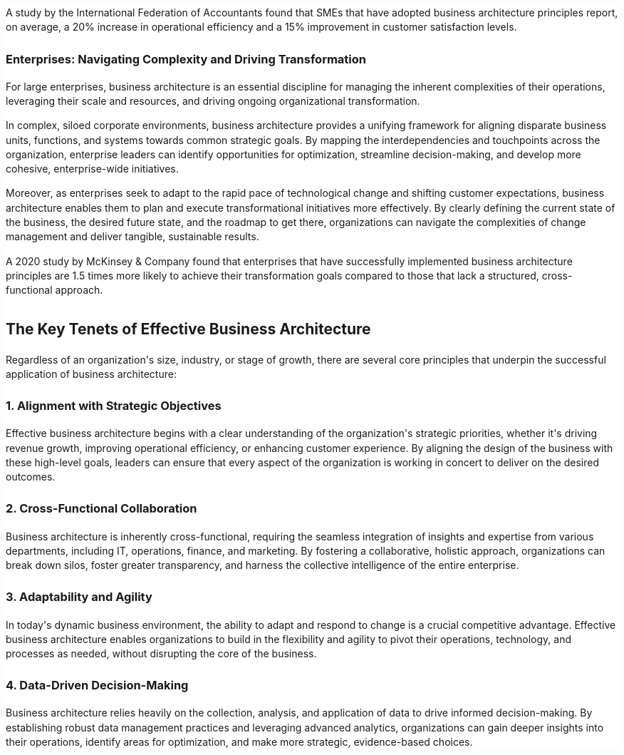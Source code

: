 A study by the International Federation of Accountants found that SMEs that have adopted business architecture principles report, on average, a 20% increase in operational efficiency and a 15% improvement in customer satisfaction levels.

### Enterprises: Navigating Complexity and Driving Transformation

For large enterprises, business architecture is an essential discipline for managing the inherent complexities of their operations, leveraging their scale and resources, and driving ongoing organizational transformation.

In complex, siloed corporate environments, business architecture provides a unifying framework for aligning disparate business units, functions, and systems towards common strategic goals. By mapping the interdependencies and touchpoints across the organization, enterprise leaders can identify opportunities for optimization, streamline decision-making, and develop more cohesive, enterprise-wide initiatives.

Moreover, as enterprises seek to adapt to the rapid pace of technological change and shifting customer expectations, business architecture enables them to plan and execute transformational initiatives more effectively. By clearly defining the current state of the business, the desired future state, and the roadmap to get there, organizations can navigate the complexities of change management and deliver tangible, sustainable results.

A 2020 study by McKinsey & Company found that enterprises that have successfully implemented business architecture principles are 1.5 times more likely to achieve their transformation goals compared to those that lack a structured, cross-functional approach.

## The Key Tenets of Effective Business Architecture

Regardless of an organization's size, industry, or stage of growth, there are several core principles that underpin the successful application of business architecture:

### 1. Alignment with Strategic Objectives
Effective business architecture begins with a clear understanding of the organization's strategic priorities, whether it's driving revenue growth, improving operational efficiency, or enhancing customer experience. By aligning the design of the business with these high-level goals, leaders can ensure that every aspect of the organization is working in concert to deliver on the desired outcomes.

### 2. Cross-Functional Collaboration
Business architecture is inherently cross-functional, requiring the seamless integration of insights and expertise from various departments, including IT, operations, finance, and marketing. By fostering a collaborative, holistic approach, organizations can break down silos, foster greater transparency, and harness the collective intelligence of the entire enterprise.

### 3. Adaptability and Agility
In today's dynamic business environment, the ability to adapt and respond to change is a crucial competitive advantage. Effective business architecture enables organizations to build in the flexibility and agility to pivot their operations, technology, and processes as needed, without disrupting the core of the business.

### 4. Data-Driven Decision-Making
Business architecture relies heavily on the collection, analysis, and application of data to drive informed decision-making. By establishing robust data management practices and leveraging advanced analytics, organizations can gain deeper insights into their operations, identify areas for optimization, and make more strategic, evidence-based choices.
